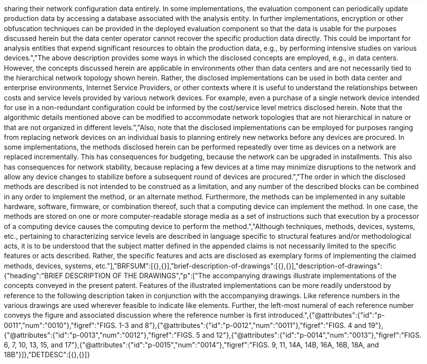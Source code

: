 sharing their network configuration data entirely. In some implementations, the evaluation component can periodically update production data by accessing a database associated with the analysis entity. In further implementations, encryption or other obfuscation techniques can be provided in the deployed evaluation component so that the data is usable for the purposes discussed herein but the data center operator cannot recover the specific production data directly. This could be important for analysis entities that expend significant resources to obtain the production data, e.g., by performing intensive studies on various devices.","The above description provides some ways in which the disclosed concepts are employed, e.g., in data centers. However, the concepts discussed herein are applicable in environments other than data centers and are not necessarily tied to the hierarchical network topology shown herein. Rather, the disclosed implementations can be used in both data center and enterprise environments, Internet Service Providers, or other contexts where it is useful to understand the relationships between costs and service levels provided by various network devices. For example, even a purchase of a single network device intended for use in a non-redundant configuration could be informed by the cost\/service level metrics disclosed herein. Note that the algorithmic details mentioned above can be modified to accommodate network topologies that are not hierarchical in nature or that are not organized in different levels.","Also, note that the disclosed implementations can be employed for purposes ranging from replacing network devices on an individual basis to planning entirely new networks before any devices are procured. In some implementations, the methods disclosed herein can be performed repeatedly over time as devices on a network are replaced incrementally. This has consequences for budgeting, because the network can be upgraded in installments. This also has consequences for network stability, because replacing a few devices at a time may minimize disruptions to the network and allow any device changes to stabilize before a subsequent round of devices are procured.","The order in which the disclosed methods are described is not intended to be construed as a limitation, and any number of the described blocks can be combined in any order to implement the method, or an alternate method. Furthermore, the methods can be implemented in any suitable hardware, software, firmware, or combination thereof, such that a computing device can implement the method. In one case, the methods are stored on one or more computer-readable storage media as a set of instructions such that execution by a processor of a computing device causes the computing device to perform the method.","Although techniques, methods, devices, systems, etc., pertaining to characterizing service levels are described in language specific to structural features and\/or methodological acts, it is to be understood that the subject matter defined in the appended claims is not necessarily limited to the specific features or acts described. Rather, the specific features and acts are disclosed as exemplary forms of implementing the claimed methods, devices, systems, etc."],"BRFSUM":[{},{}],"brief-description-of-drawings":[{},{}],"description-of-drawings":{"heading":"BRIEF DESCRIPTION OF THE DRAWINGS","p":["The accompanying drawings illustrate implementations of the concepts conveyed in the present patent. Features of the illustrated implementations can be more readily understood by reference to the following description taken in conjunction with the accompanying drawings. Like reference numbers in the various drawings are used wherever feasible to indicate like elements. Further, the left-most numeral of each reference number conveys the figure and associated discussion where the reference number is first introduced.",{"@attributes":{"id":"p-0011","num":"0010"},"figref":"FIGS. 1-3 and 8"},{"@attributes":{"id":"p-0012","num":"0011"},"figref":"FIGS. 4 and 19"},{"@attributes":{"id":"p-0013","num":"0012"},"figref":"FIGS. 5 and 12"},{"@attributes":{"id":"p-0014","num":"0013"},"figref":"FIGS. 6, 7, 10, 13, 15, and 17"},{"@attributes":{"id":"p-0015","num":"0014"},"figref":"FIGS. 9, 11, 14A, 14B, 16A, 16B, 18A, and 18B"}]},"DETDESC":[{},{}]}
